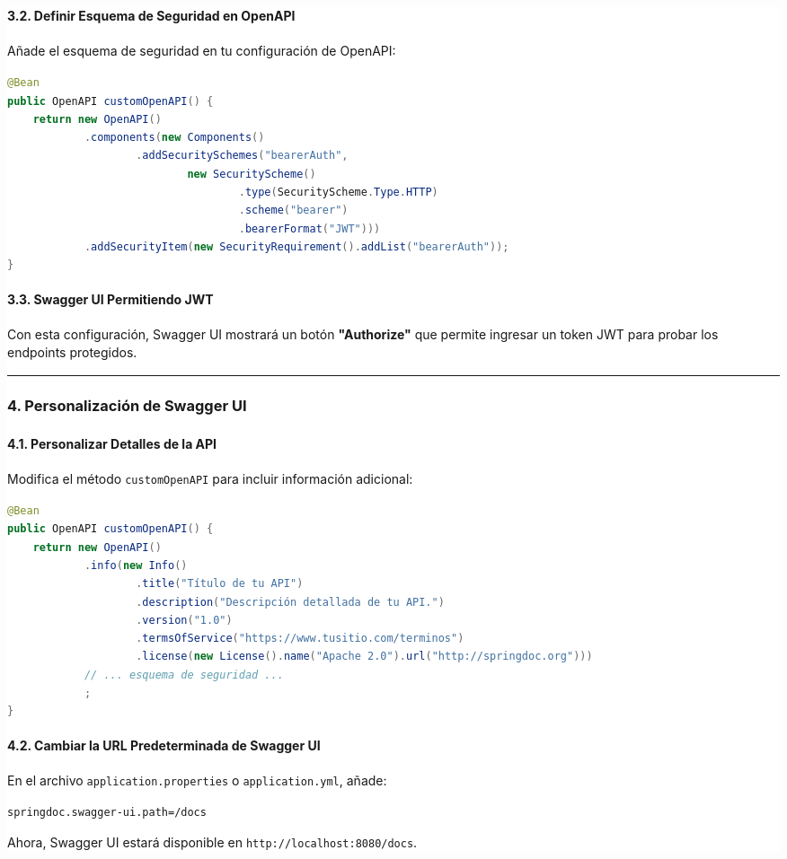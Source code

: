 #### **3.2. Definir Esquema de Seguridad en OpenAPI**

Añade el esquema de seguridad en tu configuración de OpenAPI:

```java
@Bean
public OpenAPI customOpenAPI() {
    return new OpenAPI()
            .components(new Components()
                    .addSecuritySchemes("bearerAuth",
                            new SecurityScheme()
                                    .type(SecurityScheme.Type.HTTP)
                                    .scheme("bearer")
                                    .bearerFormat("JWT")))
            .addSecurityItem(new SecurityRequirement().addList("bearerAuth"));
}
```

#### **3.3. Swagger UI Permitiendo JWT**

Con esta configuración, Swagger UI mostrará un botón **"Authorize"** que permite ingresar un token JWT para probar los endpoints protegidos.

***

### **4. Personalización de Swagger UI**

#### **4.1. Personalizar Detalles de la API**

Modifica el método `customOpenAPI` para incluir información adicional:

```java
@Bean
public OpenAPI customOpenAPI() {
    return new OpenAPI()
            .info(new Info()
                    .title("Título de tu API")
                    .description("Descripción detallada de tu API.")
                    .version("1.0")
                    .termsOfService("https://www.tusitio.com/terminos")
                    .license(new License().name("Apache 2.0").url("http://springdoc.org")))
            // ... esquema de seguridad ...
            ;
}
```

#### **4.2. Cambiar la URL Predeterminada de Swagger UI**

En el archivo `application.properties` o `application.yml`, añade:

```properties
springdoc.swagger-ui.path=/docs
```

Ahora, Swagger UI estará disponible en `http://localhost:8080/docs`.

